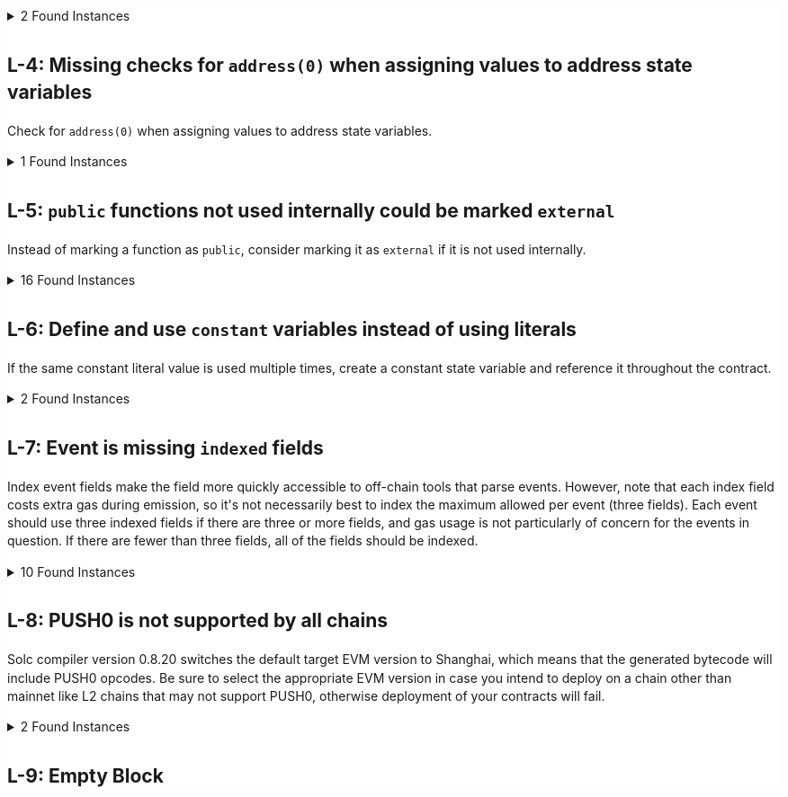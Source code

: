 <details><summary>2 Found Instances</summary></details>



## L-4: Missing checks for `address(0)` when assigning values to address state variables

Check for `address(0)` when assigning values to address state variables.

<details><summary>1 Found Instances</summary></details>



## L-5: `public` functions not used internally could be marked `external`

Instead of marking a function as `public`, consider marking it as `external` if it is not used internally.

<details><summary>16 Found Instances</summary></details>



## L-6: Define and use `constant` variables instead of using literals

If the same constant literal value is used multiple times, create a constant state variable and reference it throughout the contract.

<details><summary>2 Found Instances</summary></details>



## L-7: Event is missing `indexed` fields

Index event fields make the field more quickly accessible to off-chain tools that parse events. However, note that each index field costs extra gas during emission, so it's not necessarily best to index the maximum allowed per event (three fields). Each event should use three indexed fields if there are three or more fields, and gas usage is not particularly of concern for the events in question. If there are fewer than three fields, all of the fields should be indexed.

<details><summary>10 Found Instances</summary></details>



## L-8: PUSH0 is not supported by all chains

Solc compiler version 0.8.20 switches the default target EVM version to Shanghai, which means that the generated bytecode will include PUSH0 opcodes. Be sure to select the appropriate EVM version in case you intend to deploy on a chain other than mainnet like L2 chains that may not support PUSH0, otherwise deployment of your contracts will fail.

<details><summary>2 Found Instances</summary></details>



## L-9: Empty Block

